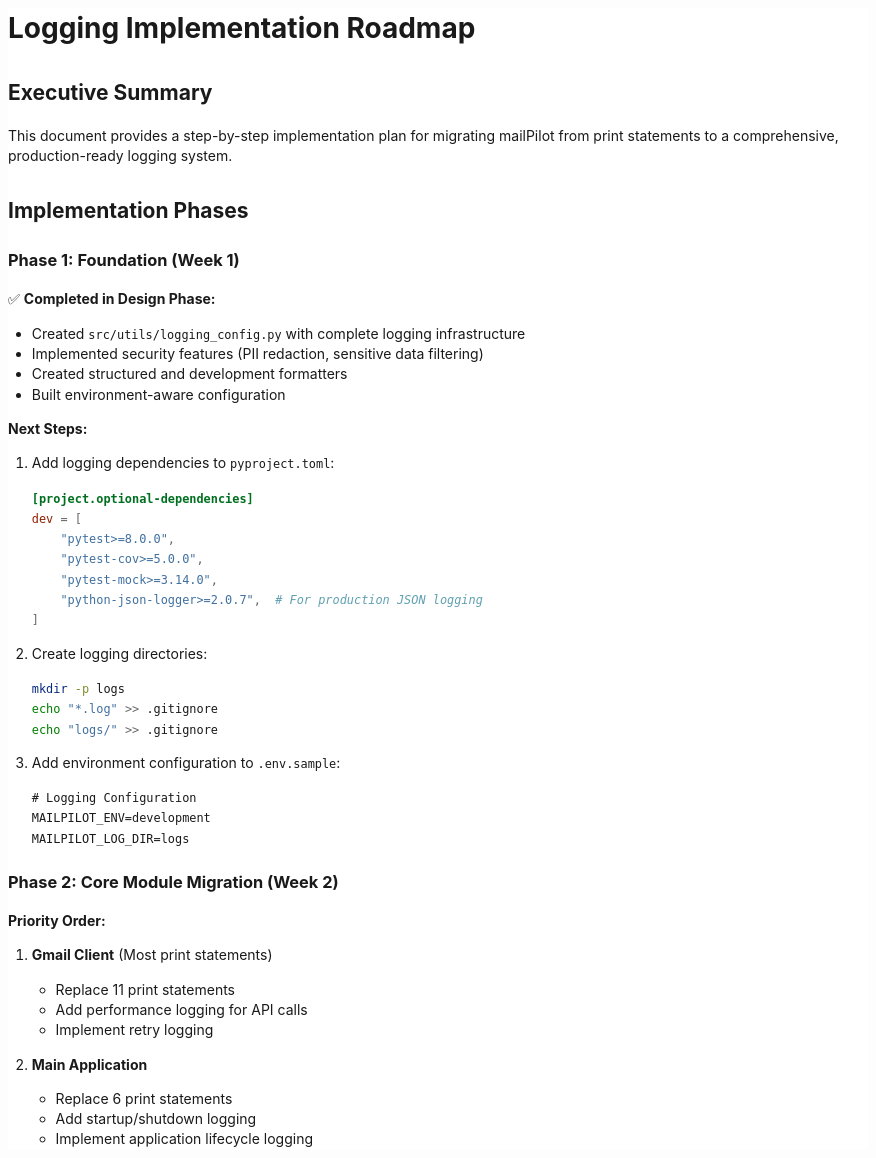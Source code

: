 # Logging Implementation Roadmap

## Executive Summary

This document provides a step-by-step implementation plan for migrating mailPilot from print statements to a comprehensive, production-ready logging system.

## Implementation Phases

### Phase 1: Foundation (Week 1)
✅ **Completed in Design Phase:**
- Created `src/utils/logging_config.py` with complete logging infrastructure
- Implemented security features (PII redaction, sensitive data filtering)
- Created structured and development formatters
- Built environment-aware configuration

**Next Steps:**
1. Add logging dependencies to `pyproject.toml`:
   ```toml
   [project.optional-dependencies]
   dev = [
       "pytest>=8.0.0",
       "pytest-cov>=5.0.0",
       "pytest-mock>=3.14.0",
       "python-json-logger>=2.0.7",  # For production JSON logging
   ]
   ```

2. Create logging directories:
   ```bash
   mkdir -p logs
   echo "*.log" >> .gitignore
   echo "logs/" >> .gitignore
   ```

3. Add environment configuration to `.env.sample`:
   ```
   # Logging Configuration
   MAILPILOT_ENV=development
   MAILPILOT_LOG_DIR=logs
   ```

### Phase 2: Core Module Migration (Week 2)

**Priority Order:**
1. **Gmail Client** (Most print statements)
   - Replace 11 print statements
   - Add performance logging for API calls
   - Implement retry logging

2. **Main Application**
   - Replace 6 print statements
   - Add startup/shutdown logging
   - Implement application lifecycle logging
